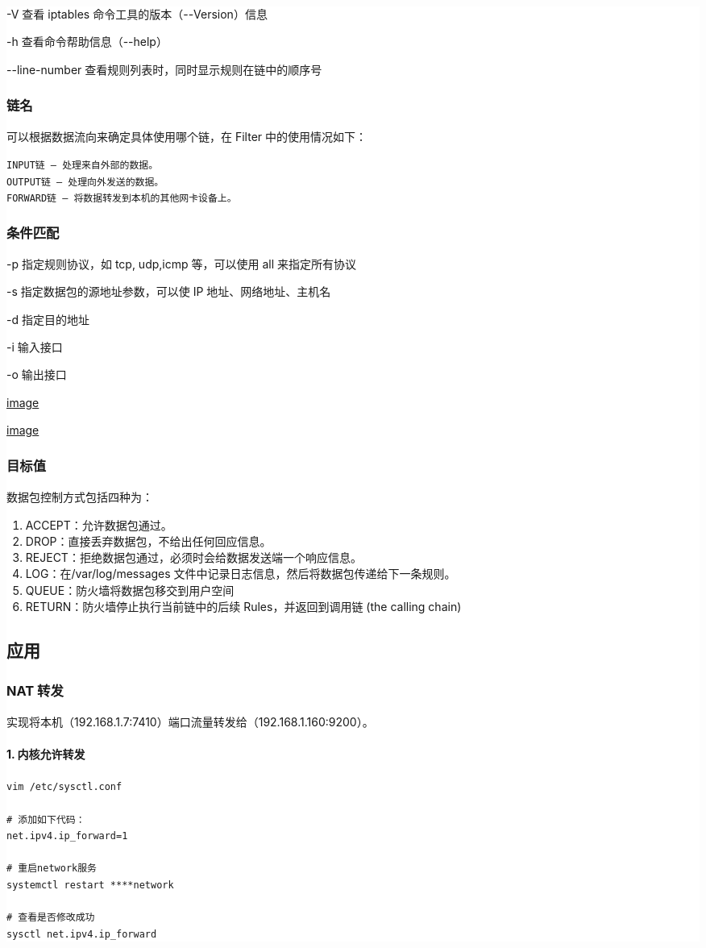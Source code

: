 -V 查看 iptables 命令工具的版本（--Version）信息

-h 查看命令帮助信息（--help）

--line-number 查看规则列表时，同时显示规则在链中的顺序号

### 链名

可以根据数据流向来确定具体使用哪个链，在 Filter 中的使用情况如下：

```shell
INPUT链 – 处理来自外部的数据。 
OUTPUT链 – 处理向外发送的数据。 
FORWARD链 – 将数据转发到本机的其他网卡设备上。
```

### 条件匹配

-p 指定规则协议，如 tcp, udp,icmp 等，可以使用 all 来指定所有协议

-s 指定数据包的源地址参数，可以使 IP 地址、网络地址、主机名

-d 指定目的地址

-i 输入接口

-o 输出接口

[image](https://api.whaleluo.top/onedrive/file/?path=/picstorage/blog/img/linux-iptable-3.jpeg&webp=true)

[image](https://api.whaleluo.top/onedrive/file/?path=/picstorage/blog/img/linux-iptables-4.jpeg&webp=true)

### 目标值

数据包控制方式包括四种为：

1. ACCEPT：允许数据包通过。
2. DROP：直接丢弃数据包，不给出任何回应信息。
3. REJECT：拒绝数据包通过，必须时会给数据发送端一个响应信息。
4. LOG：在/var/log/messages 文件中记录日志信息，然后将数据包传递给下一条规则。
5. QUEUE：防火墙将数据包移交到用户空间
6. RETURN：防火墙停止执行当前链中的后续 Rules，并返回到调用链 (the calling chain)

## 应用

### NAT 转发

实现将本机（192.168.1.7:7410）端口流量转发给（192.168.1.160:9200）。

#### 1. 内核允许转发

```shell
vim /etc/sysctl.conf

# 添加如下代码：
net.ipv4.ip_forward=1

# 重启network服务
systemctl restart ****network

# 查看是否修改成功
sysctl net.ipv4.ip_forward
```
